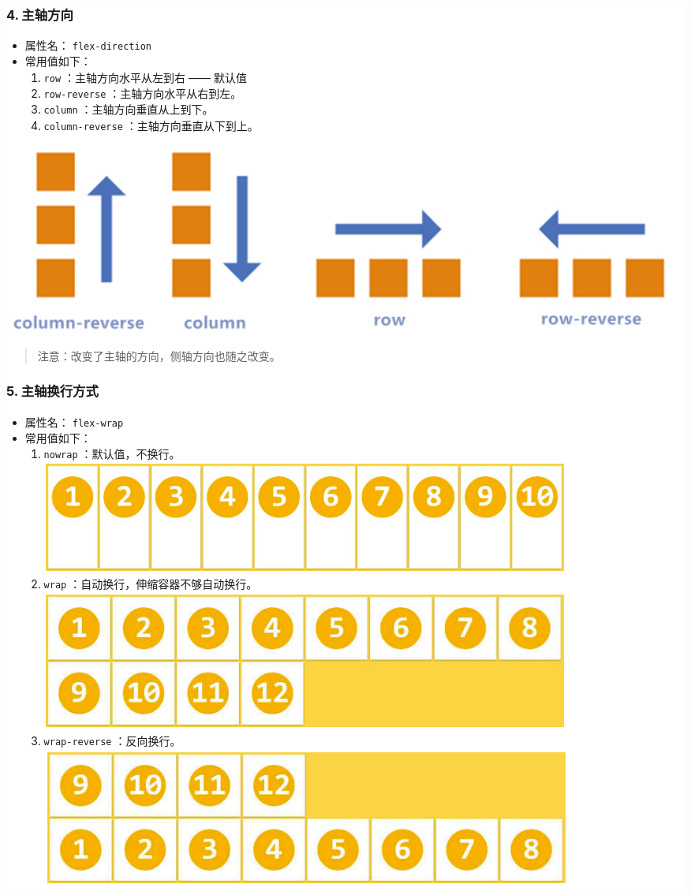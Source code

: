 ### 4. 主轴方向
- 属性名： `flex-direction`
- 常用值如下：
  1. `row` ：主轴方向水平从左到右 —— 默认值
  2. `row-reverse` ：主轴方向水平从右到左。
  3. `column` ：主轴方向垂直从上到下。
  4. `column-reverse` ：主轴方向垂直从下到上。

![1682554513344](image/CSS3/1682554513344.png)

> 注意：改变了主轴的方向，侧轴方向也随之改变。

### 5. 主轴换行方式
- 属性名： `flex-wrap`
- 常用值如下：
  1. `nowrap` ：默认值，不换行。
     ![1682554696358](image/CSS3/1682554696358.png)
  2. `wrap` ：自动换行，伸缩容器不够自动换行。
     ![1682554711953](image/CSS3/1682554711953.png)
  3. `wrap-reverse` ：反向换行。
     ![1682554725269](image/CSS3/1682554725269.png)
